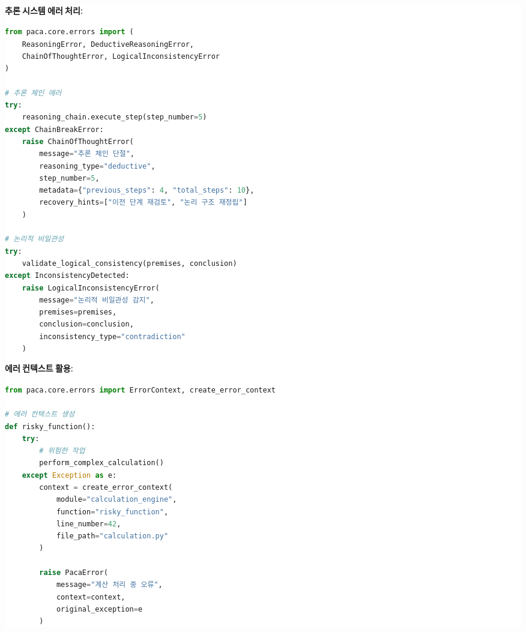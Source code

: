 **추론 시스템 에러 처리**:
```python
from paca.core.errors import (
    ReasoningError, DeductiveReasoningError,
    ChainOfThoughtError, LogicalInconsistencyError
)

# 추론 체인 에러
try:
    reasoning_chain.execute_step(step_number=5)
except ChainBreakError:
    raise ChainOfThoughtError(
        message="추론 체인 단절",
        reasoning_type="deductive",
        step_number=5,
        metadata={"previous_steps": 4, "total_steps": 10},
        recovery_hints=["이전 단계 재검토", "논리 구조 재정립"]
    )

# 논리적 비일관성
try:
    validate_logical_consistency(premises, conclusion)
except InconsistencyDetected:
    raise LogicalInconsistencyError(
        message="논리적 비일관성 감지",
        premises=premises,
        conclusion=conclusion,
        inconsistency_type="contradiction"
    )
```

**에러 컨텍스트 활용**:
```python
from paca.core.errors import ErrorContext, create_error_context

# 에러 컨텍스트 생성
def risky_function():
    try:
        # 위험한 작업
        perform_complex_calculation()
    except Exception as e:
        context = create_error_context(
            module="calculation_engine",
            function="risky_function",
            line_number=42,
            file_path="calculation.py"
        )

        raise PacaError(
            message="계산 처리 중 오류",
            context=context,
            original_exception=e
        )
```
